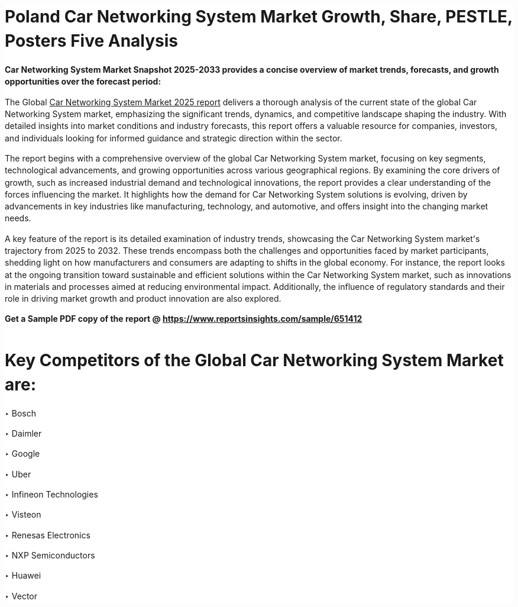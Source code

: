# Poland Car Networking System Market Growth, Share, PESTLE, Posters Five Analysis

<strong>Car Networking System Market Snapshot 2025-2033 provides a concise overview of market trends, forecasts, and growth opportunities over the forecast period:</strong>

The Global <a href=https://www.reportsinsights.com/sample/651412>Car Networking System Market 2025 report</a> delivers a thorough analysis of the current state of the global Car Networking System market, emphasizing the significant trends, dynamics, and competitive landscape shaping the industry. With detailed insights into market conditions and industry forecasts, this report offers a valuable resource for companies, investors, and individuals looking for informed guidance and strategic direction within the sector.

The report begins with a comprehensive overview of the global Car Networking System market, focusing on key segments, technological advancements, and growing opportunities across various geographical regions. By examining the core drivers of growth, such as increased industrial demand and technological innovations, the report provides a clear understanding of the forces influencing the market. It highlights how the demand for Car Networking System solutions is evolving, driven by advancements in key industries like manufacturing, technology, and automotive, and offers insight into the changing market needs.

A key feature of the report is its detailed examination of industry trends, showcasing the Car Networking System market's trajectory from 2025 to 2032. These trends encompass both the challenges and opportunities faced by market participants, shedding light on how manufacturers and consumers are adapting to shifts in the global economy. For instance, the report looks at the ongoing transition toward sustainable and efficient solutions within the Car Networking System market, such as innovations in materials and processes aimed at reducing environmental impact. Additionally, the influence of regulatory standards and their role in driving market growth and product innovation are also explored.

<strong>Get a Sample PDF copy of the report @ <a href=https://www.reportsinsights.com/sample/651412>https://www.reportsinsights.com/sample/651412</a></strong>

# <strong>Key Competitors of the Global Car Networking System Market are:</strong>

‣ Bosch

‣ Daimler

‣ Google

‣ Uber

‣ Infineon Technologies

‣ Visteon

‣ Renesas Electronics

‣ NXP Semiconductors

‣ Huawei

‣ Vector
